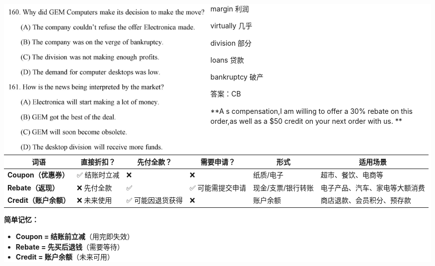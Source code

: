 <img src=".assets/image-20250313023347284.png" alt="image-20250313023347284" style="zoom: 70%;float:left" />



margin 利润

virtually 几乎

division 部分

loans 贷款

bankruptcy 破产

答案：CB



**A s compensation,I am willing to offer a 30% rebate on this order,as well as a $50 credit on your next order with us. **



| 词语                   | 直接折扣？   | 先付全款？       | 需要申请？       | 形式               | 适用场景                       |
| ---------------------- | ------------ | ---------------- | ---------------- | ------------------ | ------------------------------ |
| **Coupon（优惠券）**   | ✅ 结账时立减 | ❌                | ❌                | 纸质/电子          | 超市、餐饮、电商等             |
| **Rebate（返现）**     | ❌ 先付全款   | ✅                | ✅ 可能需提交申请 | 现金/支票/银行转账 | 电子产品、汽车、家电等大额消费 |
| **Credit（账户余额）** | ❌ 未来使用   | ✅ 可能因退货获得 | ❌                | 账户余额           | 商店退款、会员积分、预存款     |

**简单记忆：**

- **Coupon = 结账前立减**（用完即失效）
- **Rebate = 先买后退钱**（需要等待）
- **Credit = 账户余额**（未来可用）
